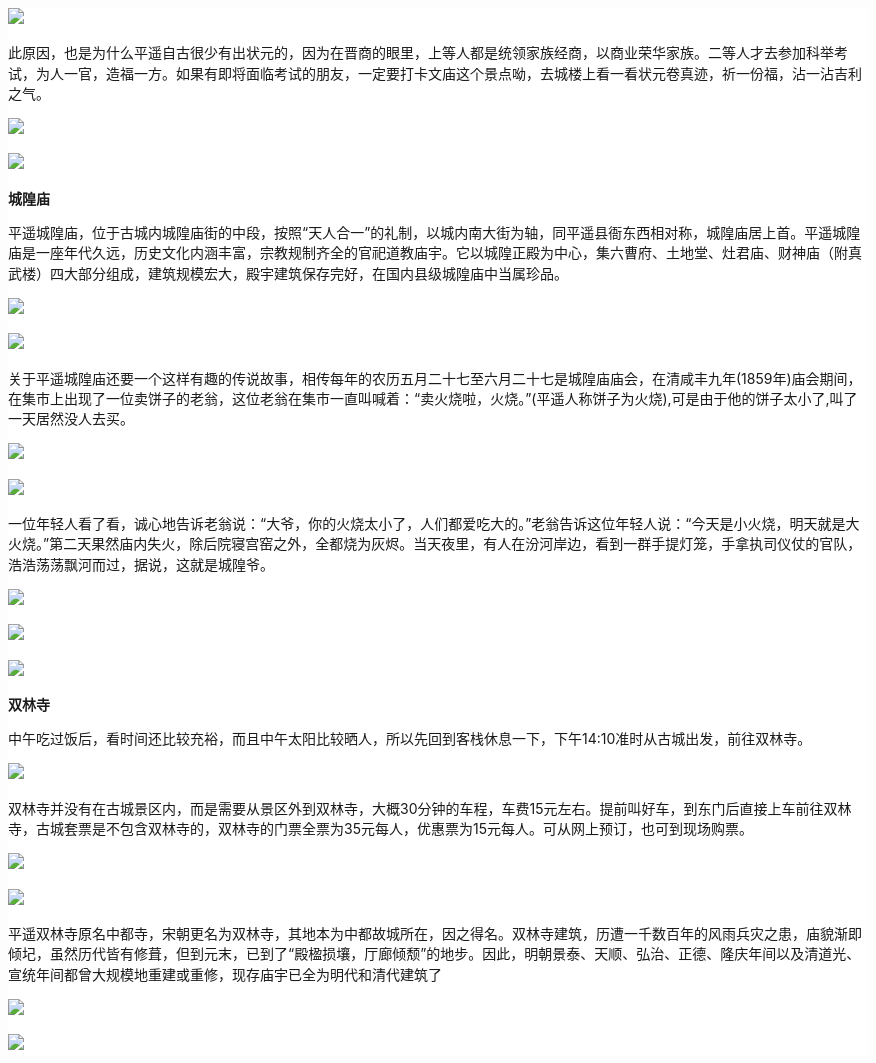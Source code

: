 ![](https://dimg02.c-ctrip.com/images/100k190000015u98e98F6_R_800_10000_Q90.jpg?proc=autoorient?proc=autoorient)

此原因，也是为什么平遥自古很少有出状元的，因为在晋商的眼里，上等人都是统领家族经商，以商业荣华家族。二等人才去参加科举考试，为人一官，造福一方。如果有即将面临考试的朋友，一定要打卡文庙这个景点呦，去城楼上看一看状元卷真迹，祈一份福，沾一沾吉利之气。

![](https://dimg02.c-ctrip.com/images/100q190000015rd3p9F61_R_800_10000_Q90.jpg?proc=autoorient?proc=autoorient)

![](https://dimg02.c-ctrip.com/images/100b190000015sgozB98D_R_800_10000_Q90.jpg?proc=autoorient?proc=autoorient)

**城隍庙**

平遥城隍庙，位于古城内城隍庙街的中段，按照“天人合一”的礼制，以城内南大街为轴，同平遥县衙东西相对称，城隍庙居上首。平遥城隍庙是一座年代久远，历史文化内涵丰富，宗教规制齐全的官祀道教庙宇。它以城隍正殿为中心，集六曹府、土地堂、灶君庙、财神庙（附真武楼）四大部分组成，建筑规模宏大，殿宇建筑保存完好，在国内县级城隍庙中当属珍品。

![](https://dimg02.c-ctrip.com/images/100v19000001614ezDFE5_R_800_10000_Q90.jpg?proc=autoorient?proc=autoorient)

![](https://dimg02.c-ctrip.com/images/1008190000015q9pcF581_R_800_10000_Q90.jpg?proc=autoorient?proc=autoorient)

关于平遥城隍庙还要一个这样有趣的传说故事，相传每年的农历五月二十七至六月二十七是城隍庙庙会，在清咸丰九年(1859年)庙会期间，在集市上出现了一位卖饼子的老翁，这位老翁在集市一直叫喊着：“卖火烧啦，火烧。”(平遥人称饼子为火烧),可是由于他的饼子太小了,叫了一天居然没人去买。

![](https://dimg02.c-ctrip.com/images/100u190000015q1op442F_R_800_10000_Q90.jpg?proc=autoorient?proc=autoorient)

![](https://dimg02.c-ctrip.com/images/100q190000015rd3x1E59_R_800_10000_Q90.jpg?proc=autoorient?proc=autoorient)

一位年轻人看了看，诚心地告诉老翁说：“大爷，你的火烧太小了，人们都爱吃大的。”老翁告诉这位年轻人说：“今天是小火烧，明天就是大火烧。”第二天果然庙内失火，除后院寝宫窑之外，全都烧为灰烬。当天夜里，有人在汾河岸边，看到一群手提灯笼，手拿执司仪仗的官队，浩浩荡荡飘河而过，据说，这就是城隍爷。

![](https://dimg02.c-ctrip.com/images/100w190000015w3xgB2A7_R_800_10000_Q90.jpg?proc=autoorient?proc=autoorient)

![](https://dimg02.c-ctrip.com/images/100t190000015q4fjD2C1_R_800_10000_Q90.jpg?proc=autoorient?proc=autoorient)

![](https://dimg02.c-ctrip.com/images/100u190000015q1p3261D_R_800_10000_Q90.jpg?proc=autoorient?proc=autoorient)

**双林寺**

中午吃过饭后，看时间还比较充裕，而且中午太阳比较晒人，所以先回到客栈休息一下，下午14:10准时从古城出发，前往双林寺。

![](https://dimg02.c-ctrip.com/images/100k190000015u98n4A0F_R_800_10000_Q90.jpg?proc=autoorient?proc=autoorient)

双林寺并没有在古城景区内，而是需要从景区外到双林寺，大概30分钟的车程，车费15元左右。提前叫好车，到东门后直接上车前往双林寺，古城套票是不包含双林寺的，双林寺的门票全票为35元每人，优惠票为15元每人。可从网上预订，也可到现场购票。

![](https://dimg02.c-ctrip.com/images/100r190000015ohwl8D38_R_800_10000_Q90.jpg?proc=autoorient?proc=autoorient)

![](https://dimg02.c-ctrip.com/images/100n190000015p4vw4441_R_800_10000_Q90.jpg?proc=autoorient?proc=autoorient)

平遥双林寺原名中都寺，宋朝更名为双林寺，其地本为中都故城所在，因之得名。双林寺建筑，历遭一千数百年的风雨兵灾之患，庙貌渐即倾圮，虽然历代皆有修葺，但到元末，已到了“殿楹损壤，厅廊倾颓”的地步。因此，明朝景泰、天顺、弘治、正德、隆庆年间以及清道光、宣统年间都曾大规模地重建或重修，现存庙宇已全为明代和清代建筑了

![](https://dimg02.c-ctrip.com/images/100l190000015q8oh9200_R_800_10000_Q90.jpg?proc=autoorient?proc=autoorient)

![](https://dimg02.c-ctrip.com/images/100n190000015p4vy65FB_R_800_10000_Q90.jpg?proc=autoorient?proc=autoorient)
